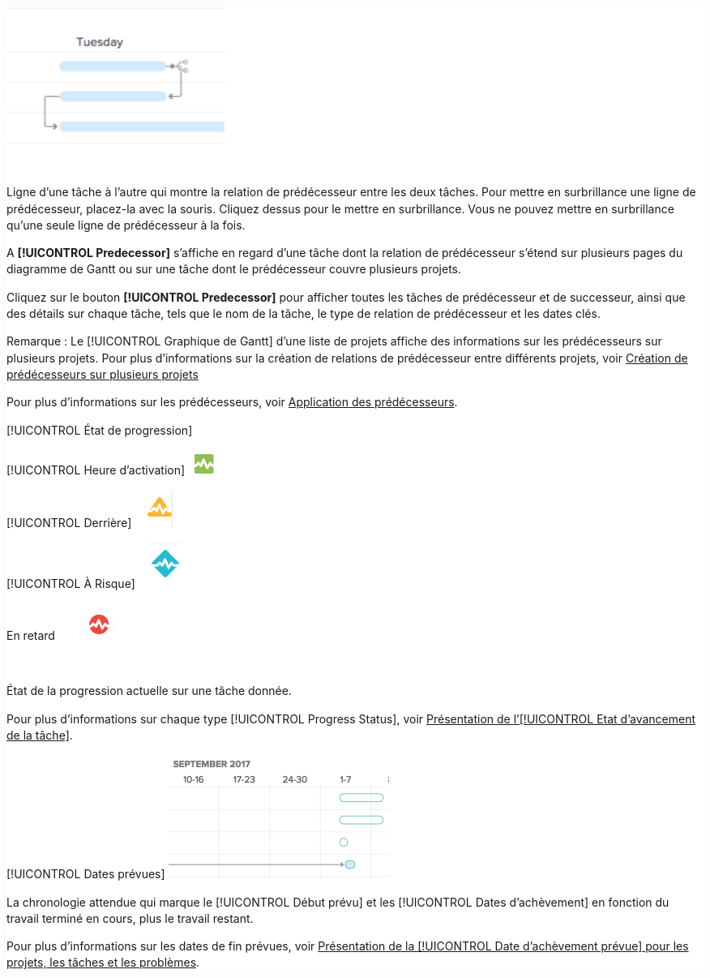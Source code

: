    <td> <img src="assets/predecessor-2-269x200.png" alt="prédécesseur_2.png" style="width: 269;height: 200;"> </td> 
   <td> <p>Ligne d’une tâche à l’autre qui montre la relation de prédécesseur entre les deux tâches. Pour mettre en surbrillance une ligne de prédécesseur, placez-la avec la souris. Cliquez dessus pour le mettre en surbrillance. Vous ne pouvez mettre en surbrillance qu’une seule ligne de prédécesseur à la fois.</p> <p>A <strong>[!UICONTROL Predecessor]</strong> s’affiche en regard d’une tâche dont la relation de prédécesseur s’étend sur plusieurs pages du diagramme de Gantt ou sur une tâche dont le prédécesseur couvre plusieurs projets.</p> <p>Cliquez sur le bouton <strong>[!UICONTROL Predecessor]</strong> pour afficher toutes les tâches de prédécesseur et de successeur, ainsi que des détails sur chaque tâche, tels que le nom de la tâche, le type de relation de prédécesseur et les dates clés.</p> <p>Remarque : Le [!UICONTROL Graphique de Gantt] d’une liste de projets affiche des informations sur les prédécesseurs sur plusieurs projets. Pour plus d’informations sur la création de relations de prédécesseur entre différents projets, voir <a href="../../../manage-work/tasks/use-prdcssrs/cross-project-predecessors.md" class="MCXref xref">Création de prédécesseurs sur plusieurs projets</a></p> <p>Pour plus d’informations sur les prédécesseurs, voir <a href="../../../manage-work/tasks/use-prdcssrs/enforced-predecessors.md" class="MCXref xref">Application des prédécesseurs</a>.</p> </td> 
  </tr> 
  <tr> 
   <td role="rowheader">[!UICONTROL État de progression]</td> 
   <td> <p>[!UICONTROL Heure d’activation] <img src="assets/task-on-time--oct.-2017.png" alt="task_on_time__Oct._2017.png"></p> <p>[!UICONTROL Derrière]    <img src="assets/task-behind--oct.-2017.png" alt="task_under__Oct._2017.png"></p> <p>[!UICONTROL À Risque]    <img src="assets/task-at-risk.png" alt="task_at_Risk.png"></p> <p>En retard        <img src="assets/task-late-oct.2017.png" alt="task_late_Oct.2017.png"></p> </td> 
   <td> <p> </p> <p>État de la progression actuelle sur une tâche donnée. </p> <p>Pour plus d’informations sur chaque type [!UICONTROL Progress Status], voir <a href="../../../manage-work/tasks/task-information/task-progress-status.md" class="MCXref xref">Présentation de l’[!UICONTROL Etat d’avancement de la tâche]</a>.</p> </td> 
  </tr> 
  <tr> 
   <td role="rowheader">[!UICONTROL Dates prévues]</td> 
   <td> <img src="assets/gantt-projected-dates-272x152.png" alt="gantt_Proj_dates.png" style="width: 272;height: 152;"> </td> 
   <td> <p>La chronologie attendue qui marque le [!UICONTROL Début prévu] et les [!UICONTROL Dates d’achèvement] en fonction du travail terminé en cours, plus le travail restant. </p> <p>Pour plus d’informations sur les dates de fin prévues, voir <a href="../../../manage-work/projects/planning-a-project/project-projected-completion-date.md" class="MCXref xref">Présentation de la [!UICONTROL Date d’achèvement prévue] pour les projets, les tâches et les problèmes</a>.</p> </td> 